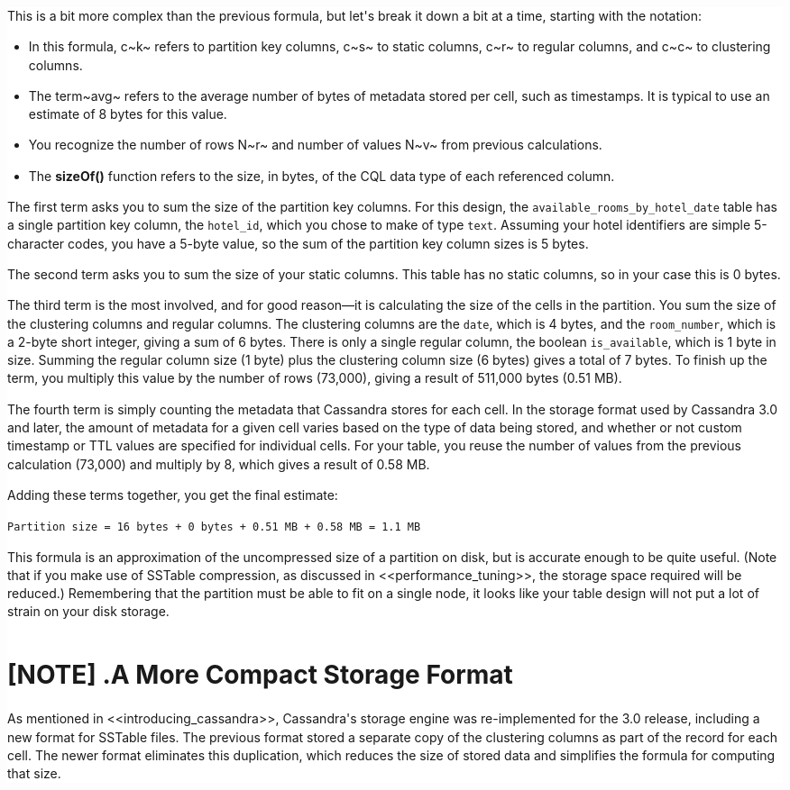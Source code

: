 This is a bit more complex than the previous formula, but let's break it down a bit at a time, starting with the notation:


* In this formula, c~k~ refers to partition key columns, c~s~ to static columns, c~r~ to regular columns, and c~c~ to clustering columns.


* The term~avg~ refers to the average number of bytes of metadata stored per cell, such as timestamps. It is typical to use an estimate of 8 bytes for this value.


* You recognize the number of rows N~r~ and number of values N~v~ from previous calculations.


* The __sizeOf()__ function refers to the size, in bytes, of the CQL data type of each referenced column.

The first term asks you to sum the size of the partition key columns. For this design, the `available_rooms_by_hotel_date` table has a single partition key column, the `hotel_id`, which you chose to make of type `text`. Assuming your hotel identifiers are simple 5-character codes, you have a 5-byte value, so the sum of the partition key column sizes is 5 bytes.

The second term asks you to sum the size of your static columns. This table has no static columns, so in your case this is 0 bytes.

The third term is the most involved, and for good reason—it is calculating the size of the cells in the partition. You sum the size of the clustering columns and regular columns. The clustering columns are the `date`, which is 4 bytes, and the `room_number`, which is a 2-byte short integer, giving a sum of 6 bytes. There is only a single regular column, the boolean `is_available`, which is 1 byte in size. Summing the regular column size (1 byte) plus the clustering column size (6 bytes) gives a total of 7 bytes. To finish up the term, you multiply this value by the number of rows (73,000), giving a result of 511,000 bytes (0.51 MB).

The fourth term is simply counting the metadata that Cassandra stores for each cell. In the storage format used by Cassandra 3.0 and later, the amount of metadata for a given cell varies based on the type of data being stored, and whether or not custom timestamp or TTL values are specified for individual cells. For your table, you reuse the number of values from the previous calculation (73,000) and multiply by 8, which gives a result of 0.58 MB.

Adding these terms together, you get the final estimate:

	Partition size = 16 bytes + 0 bytes + 0.51 MB + 0.58 MB = 1.1 MB

This formula is an approximation of the uncompressed size of a partition on disk, but is accurate enough to be quite useful. (Note that if you make use of SSTable compression, as discussed in <<performance_tuning>>, the storage space required will be reduced.) Remembering that the partition must be able to fit on a single node, it looks like your table design will not put a lot of strain on your disk storage.


[NOTE]
.A More Compact Storage Format
====
As mentioned in <<introducing_cassandra>>, Cassandra's storage engine was re-implemented for the 3.0 release, including a new format for SSTable files. The previous format stored a separate copy of the clustering columns as part of the record for each cell. The newer format eliminates this duplication, which reduces the size of stored data and simplifies the formula for computing that size.
